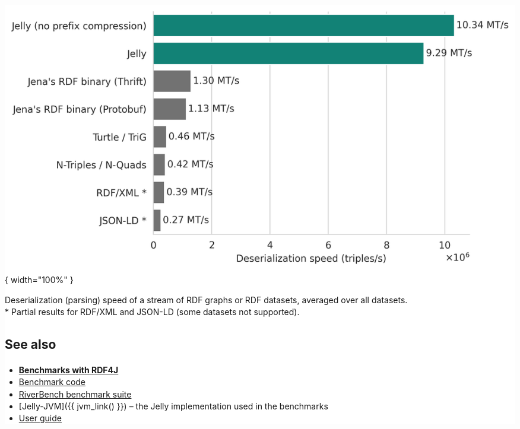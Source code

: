  ![Deserialization speed bar plot](../assets/benchmarks/grouped_des.png){ width="100%" }
  <figcaption markdown style="max-width: 100%;">Deserialization (parsing) speed of a stream of RDF graphs or RDF datasets, averaged over all datasets.<br>* Partial results for RDF/XML and JSON-LD (some datasets not supported).</figcaption>
</figure>

## See also

- **[Benchmarks with RDF4J](rdf4j.md)**
- [Benchmark code](https://github.com/Jelly-RDF/jvm-benchmarks/tree/dd58f5de0916c1223ca115052567c1fb39f4cd62)
- [RiverBench benchmark suite](https://w3id.org/riverbench/)
- [Jelly-JVM]({{ jvm_link() }}) – the Jelly implementation used in the benchmarks
- [User guide](user-guide.md)
